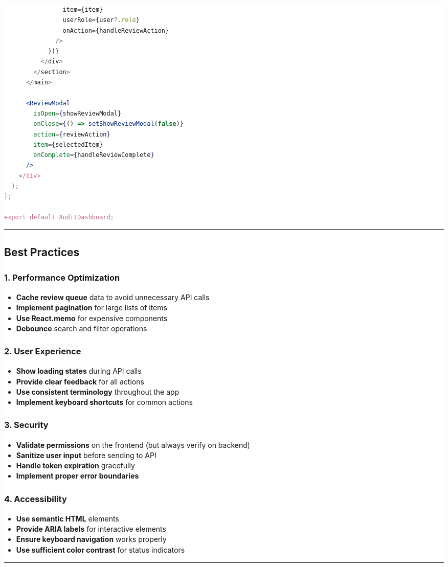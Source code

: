 ```jsx
                item={item}
                userRole={user?.role}
                onAction={handleReviewAction}
              />
            ))}
          </div>
        </section>
      </main>

      <ReviewModal
        isOpen={showReviewModal}
        onClose={() => setShowReviewModal(false)}
        action={reviewAction}
        item={selectedItem}
        onComplete={handleReviewComplete}
      />
    </div>
  );
};

export default AuditDashboard;
```

---

## Best Practices

### 1. Performance Optimization

- **Cache review queue** data to avoid unnecessary API calls
- **Implement pagination** for large lists of items
- **Use React.memo** for expensive components
- **Debounce** search and filter operations

### 2. User Experience

- **Show loading states** during API calls
- **Provide clear feedback** for all actions
- **Use consistent terminology** throughout the app
- **Implement keyboard shortcuts** for common actions

### 3. Security

- **Validate permissions** on the frontend (but always verify on backend)
- **Sanitize user input** before sending to API
- **Handle token expiration** gracefully
- **Implement proper error boundaries**

### 4. Accessibility

- **Use semantic HTML** elements
- **Provide ARIA labels** for interactive elements
- **Ensure keyboard navigation** works properly
- **Use sufficient color contrast** for status indicators

---